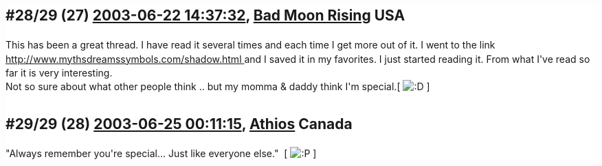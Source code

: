 ## \#28/29 (27) [2003-06-22 14:37:32](https://www.astralpulse.com/forums/index.php?msg=35874), [Bad Moon Rising](https://www.astralpulse.com/forums/profile/?u=2529) USA ##
<section>
This has been a great thread. I have read it several times and each time I get more out of it. I went to the link
<a class="bbc_link" href="http://www.mythsdreamssymbols.com/shadow.html" rel="noopener" target="_blank">
 http://www.mythsdreamssymbols.com/shadow.html
</a>
and I saved it in my favorites. I just started reading it. From what I've read so far it is very interesting.
<br>
Not so sure about what other people think .. but my momma &amp; daddy think I'm special.[
<img alt=":D" class="smiley" src="https://www.astralpulse.com/forums/Smileys/fugue/cheesy.png" title="Cheesy"/>
]
</section>

## \#29/29 (28) [2003-06-25 00:11:15](https://www.astralpulse.com/forums/index.php?msg=36287), [Athios](https://www.astralpulse.com/forums/profile/?u=2107) Canada ##
<section>
"Always remember you're special... Just like everyone else."  [
<img alt=":P" class="smiley" src="https://www.astralpulse.com/forums/Smileys/fugue/tongue.png" title="Tongue"/>
]
</section>
